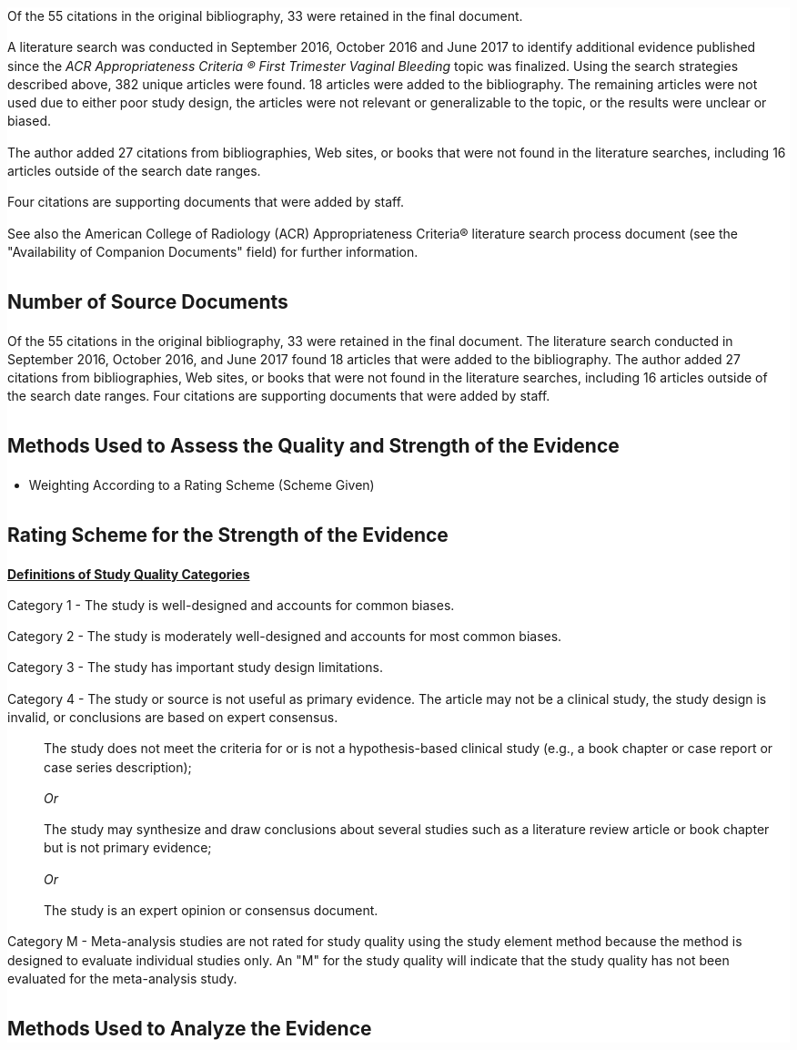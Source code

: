 Of the 55 citations in the original bibliography, 33 were retained in the final document. 

A literature search was conducted in September 2016, October 2016 and June 2017 to identify additional evidence published since the _ACR Appropriateness Criteria ® First Trimester Vaginal Bleeding_ topic was finalized. Using the search strategies described above, 382 unique articles were found. 18 articles were added to the bibliography. The remaining articles were not used due to either poor study design, the articles were not relevant or generalizable to the topic, or the results were unclear or biased.

The author added 27 citations from bibliographies, Web sites, or books that were not found in the literature searches, including 16 articles outside of the search date ranges. 

Four citations are supporting documents that were added by staff.

See also the American College of Radiology (ACR) Appropriateness Criteria® literature search process document (see the "Availability of Companion Documents" field) for further information. 

## Number of Source Documents



Of the 55 citations in the original bibliography, 33 were retained in the final document. The literature search conducted in September 2016, October 2016, and June 2017 found 18 articles that were added to the bibliography. The author added 27 citations from bibliographies, Web sites, or books that were not found in the literature searches, including 16 articles outside of the search date ranges. Four citations are supporting documents that were added by staff. 

## Methods Used to Assess the Quality and Strength of the Evidence

- Weighting According to a Rating Scheme (Scheme Given)

## Rating Scheme for the Strength of the Evidence

<div class="content_para"><p><strong><span style="text-decoration: underline;">Definitions of Study Quality Categories</span> </strong></p>
<p>Category 1 - The study is well-designed and accounts for common biases. </p>
<p>Category 2 - The study is moderately well-designed and accounts for most common biases. </p>
<p>Category 3 - The study has important study design limitations. </p>
<p>Category 4 - The study or source is not useful as primary evidence. The article may not be a clinical study, the study design is invalid, or conclusions are based on expert consensus. </p>
<p style="margin-left: 40px;">The study does not meet the criteria for or is not a hypothesis-based clinical study (e.g., a book chapter or case report or case series description); </p>
<p style="margin-left: 40px;"><em>Or</em></p>
<p style="margin-left: 40px;">The study may synthesize and draw conclusions about several studies such as a literature review article or book chapter but is not primary evidence; </p>
<p style="margin-left: 40px;"><em>Or</em></p>
<p style="margin-left: 40px;">The study is an expert opinion or consensus document. </p>
<p>Category M - Meta-analysis studies are not rated for study quality using the study element method because the method is designed to evaluate individual studies only. An "M" for the study quality will indicate that the study quality has not been evaluated for the meta-analysis study. </p></div>

## Methods Used to Analyze the Evidence
